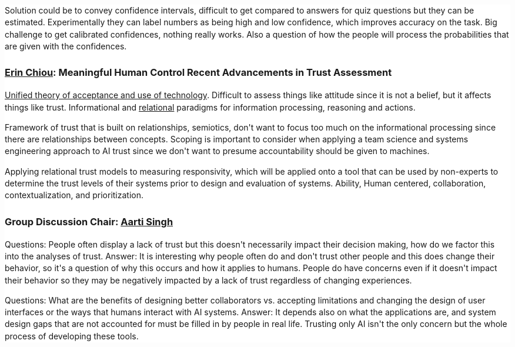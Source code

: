 Solution could be to convey confidence intervals, difficult to get compared to answers for quiz questions but they can be estimated. Experimentally they can label numbers as being high and low confidence, which improves accuracy on the task. Big challenge to get calibrated confidences, nothing really works. Also a question of how the people will process the probabilities that are given with the confidences.

### [Erin Chiou](https://search.asu.edu/profile/3015725): Meaningful Human Control Recent Advancements in Trust Assessment

[Unified theory of acceptance and use of technology](https://www.jstor.org/stable/41410412?casa_token=G54nEvfpmzMAAAAA:ti_riAauW8QdQuHJFk2-cVLm9NZlc_Y383APCWNi0LnHD748d4Sw3JICoqcS8I7b97kDIYpTqyymkka59Qw8KDB7arAGSQsdQdbtPt83feERhdhbNg). Difficult to assess things like attitude since it is not a belief, but it affects things like trust. Informational and [relational](https://journals.sagepub.com/doi/abs/10.1177/00187208211009995) paradigms for information processing, reasoning and actions.

Framework of trust that is built on relationships, semiotics, don't want to focus too much on the informational processing since there are relationships between concepts. Scoping is important to consider when applying a team science and systems engineering approach to AI trust since we don't want to presume accountability should be given to machines.

Applying relational trust models to measuring responsivity, which will be applied onto a tool that can be used by non-experts to determine the trust levels of their systems prior to design and evaluation of systems. Ability, Human centered, collaboration, contextualization, and prioritization.

### Group Discussion Chair: [Aarti Singh](https://www.cs.cmu.edu/~aarti/)

Questions: People often display a lack of trust but this doesn't necessarily impact their decision making, how do we factor this into the analyses of trust. Answer: It is interesting why people often do and don't trust other people and this does change their behavior, so it's a question of why this occurs and how it applies to humans. People do have concerns even if it doesn't impact their behavior so they may be negatively impacted by a lack of trust regardless of changing experiences.

Questions: What are the benefits of designing better collaborators vs. accepting limitations and changing the design of user interfaces or the ways that humans interact with AI systems. Answer: It depends also on what the applications are, and system design gaps that are not accounted for must be filled in by people in real life. Trusting only AI isn't the only concern but the whole process of developing these tools.